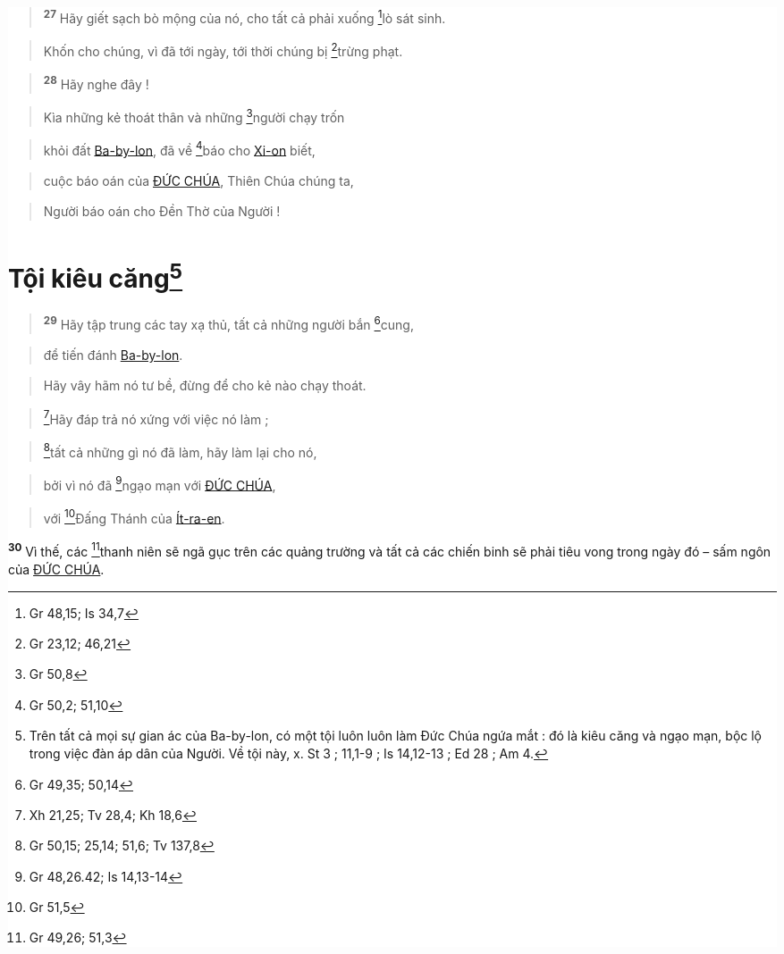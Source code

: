 
> <sup><b>27</b></sup> Hãy giết sạch bò mộng của nó, cho tất cả phải xuống [^43@-afcbc1f0-9589-466c-8c83-f71145982a99]lò sát sinh.
>


> Khốn cho chúng, vì đã tới ngày, tới thời chúng bị [^44@-afcbc1f0-9589-466c-8c83-f71145982a99]trừng phạt.
>


> <sup><b>28</b></sup> Hãy nghe đây !
>


> Kìa những kẻ thoát thân và những [^45@-afcbc1f0-9589-466c-8c83-f71145982a99]người chạy trốn
>


> khỏi đất [Ba-by-lon](), đã về [^46@-afcbc1f0-9589-466c-8c83-f71145982a99]báo cho [Xi-on]() biết,
>


> cuộc báo oán của [ĐỨC CHÚA](), Thiên Chúa chúng ta,
>


> Người báo oán cho Đền Thờ của Người !
>


# Tội kiêu căng[^6-afcbc1f0-9589-466c-8c83-f71145982a99]

> <sup><b>29</b></sup> Hãy tập trung các tay xạ thủ, tất cả những người bắn [^47@-afcbc1f0-9589-466c-8c83-f71145982a99]cung,
>


> để tiến đánh [Ba-by-lon]().
>


> Hãy vây hãm nó tư bề, đừng để cho kẻ nào chạy thoát.
>


> [^48@-afcbc1f0-9589-466c-8c83-f71145982a99]Hãy đáp trả nó xứng với việc nó làm ;
>


> [^49@-afcbc1f0-9589-466c-8c83-f71145982a99]tất cả những gì nó đã làm, hãy làm lại cho nó,
>


> bởi vì nó đã [^50@-afcbc1f0-9589-466c-8c83-f71145982a99]ngạo mạn với [ĐỨC CHÚA](),
>


> với [^51@-afcbc1f0-9589-466c-8c83-f71145982a99]Đấng Thánh của [Ít-ra-en]().
>

<sup><b>30</b></sup> Vì thế, các [^52@-afcbc1f0-9589-466c-8c83-f71145982a99]thanh niên sẽ ngã gục trên các quảng trường và tất cả các chiến binh sẽ phải tiêu vong trong ngày đó – sấm ngôn của [ĐỨC CHÚA]().


[^1-afcbc1f0-9589-466c-8c83-f71145982a99]: Bằng lối văn bi thảm và ngắt quãng, những lời sấm này chủ yếu xoáy vào hai điểm : sự sụp đổ của Ba-by-lon và cuộc hồi hương người lưu đày. Tính cách gom nhặt lộ ra ở chỗ tư tưởng cứ được nhắc đi nhắc lại : có thể đây là một loạt những lời lên án Ba-by-lon đã do một nhà biên soạn nào đó sau Giê-rê-mi-a ráp lại. Điều đáng để ý là ngôn sứ Giê-rê-mi-a vốn đã báo trước các biến cố kể trên rồi, nhưng ông cho rằng còn lâu mới xảy đến (x. 27,7 ; 29,10.28) ; trong khi đó thì ở đây, viễn ảnh về sự sụp đổ của Ba-by-lon (năm 538) xem ra rất gần, cũng như trong Is đệ nhị.
[^2-afcbc1f0-9589-466c-8c83-f71145982a99]: Ben có nghĩa là *chủ* là tên quen dùng của Mơ-rô-đác, thần chính của Ba-by-lon (51,44 ; Is 46,1 ; Br 6,40 ; Đn 14).
[^3-afcbc1f0-9589-466c-8c83-f71145982a99]: *Con cái Ít-ra-en* ở đây, cũng như ở 31,3.4.31 phải hiểu chung về toàn thể dân Thiên Chúa. Vì thế *cùng với con cái Giu-đa* trong câu này, cũng như ở 31,31 (*và Giu-đa*) hẳn là do ai đó giặm vào sau, không cần thiết.
[^4-afcbc1f0-9589-466c-8c83-f71145982a99]: Ga-la-át và Ba-san nằm bên kia sông Gio-đan là những vùng nổi tiếng vì các đồng cỏ (x. Ds 32 ; Am 4,1 ; Mk 7,14 ; Nk 1,4) ; *Các-men* có nghĩa là *vườn cây xanh* cũng thuộc vùng đồi núi có rừng rậm ở Ép-ra-im (x. Gs 17,18) chắc hẳn gợi lên trong đầu óc các kẻ lưu vong hình ảnh một đất nước phì nhiêu và hấp dẫn. Nhắc đến các nơi ấy là ngôn sứ ngụ ý rằng Ít-ra-en sẽ lại làm thành một dân tộc mới, quy tụ mọi chi tộc, không còn Nam Bắc phân tranh như xưa nữa.
[^5-afcbc1f0-9589-466c-8c83-f71145982a99]: Đức Chúa ra lệnh cho các dân tấn công Ba-by-lon. *Mơ-ra-ta-gim*, tiếng Ba-by-lon là *ma-rô-tu* có nghĩa là *phá*, chỉ vùng cửa sông Tích-ra và Êu-phơ-rát. Phiên sang Híp-ri, từ có nghĩa là *sự phản bội gấp đôi* để chỉ Ba-by-lon. *Pơ-cốt* (x. Ed 23,23) là sắc dân du mục gốc A-ram sống trong vùng cực đông Ba-by-lon.
[^6-afcbc1f0-9589-466c-8c83-f71145982a99]: Trên tất cả mọi sự gian ác của Ba-by-lon, có một tội luôn luôn làm Đức Chúa ngứa mắt : đó là kiêu căng và ngạo mạn, bộc lộ trong việc đàn áp dân của Người. Về tội này, x. St 3 ; 11,1-9 ; Is 14,12-13 ; Ed 28 ; Am 4.
[^7-afcbc1f0-9589-466c-8c83-f71145982a99]: Lời sấm này có hai khúc, cả hai đều nhắc lại để áp dụng vào Ba-by-lon điều đã nói trước : cc. 41-43 lấy ở 6,22-24 đe phạt Giu-đa do một dân từ phương Bắc ; cc. 44-46 lấy ở 49,19-21 lời sấm lên án Ê-đôm.
[^1@-afcbc1f0-9589-466c-8c83-f71145982a99]: Is 13; 14; 47
[^2@-afcbc1f0-9589-466c-8c83-f71145982a99]: Gr 46,13
[^3@-afcbc1f0-9589-466c-8c83-f71145982a99]: Is 13; 21,1-10
[^4@-afcbc1f0-9589-466c-8c83-f71145982a99]: Gr 46,14
[^5@-afcbc1f0-9589-466c-8c83-f71145982a99]: Is 46,1
[^6@-afcbc1f0-9589-466c-8c83-f71145982a99]: Is 21,9
[^7@-afcbc1f0-9589-466c-8c83-f71145982a99]: Gr 50,9
[^8@-afcbc1f0-9589-466c-8c83-f71145982a99]: Gr 31,9
[^9@-afcbc1f0-9589-466c-8c83-f71145982a99]: Hs 3,5
[^10@-afcbc1f0-9589-466c-8c83-f71145982a99]: Gr 31,6
[^11@-afcbc1f0-9589-466c-8c83-f71145982a99]: Gr 32,40; Is 24,5
[^12@-afcbc1f0-9589-466c-8c83-f71145982a99]: Gr 50,17; Mt 9,36
[^13@-afcbc1f0-9589-466c-8c83-f71145982a99]: Gr 23,1; Ed 34,1-6; Dcr 10,2
[^14@-afcbc1f0-9589-466c-8c83-f71145982a99]: Gr 2,3; 30,16
[^15@-afcbc1f0-9589-466c-8c83-f71145982a99]: Gr 14,8
[^16@-afcbc1f0-9589-466c-8c83-f71145982a99]: Gr 50,16; 51,6.45; Is 48,20; 52,11; Dcr 2,10-11; Kh 18,4
[^17@-afcbc1f0-9589-466c-8c83-f71145982a99]: Gr 25,14; 50,41; 51,27.48
[^18@-afcbc1f0-9589-466c-8c83-f71145982a99]: Ac 4,21
[^19@-afcbc1f0-9589-466c-8c83-f71145982a99]: Gr 51,43
[^20@-afcbc1f0-9589-466c-8c83-f71145982a99]: Gr 4,26; 10,10; 12,13; 25,37; Is 13,13
[^21@-afcbc1f0-9589-466c-8c83-f71145982a99]: Gr 49,17
[^22@-afcbc1f0-9589-466c-8c83-f71145982a99]: Gr 50,9.29
[^23@-afcbc1f0-9589-466c-8c83-f71145982a99]: Gr 50,7
[^24@-afcbc1f0-9589-466c-8c83-f71145982a99]: Gr 4,19; 20,16; Gs 6,5; Is 44,23
[^25@-afcbc1f0-9589-466c-8c83-f71145982a99]: Gr 5,9; 51,6; Is 59,18
[^26@-afcbc1f0-9589-466c-8c83-f71145982a99]: Gr 50,29
[^27@-afcbc1f0-9589-466c-8c83-f71145982a99]: Gr 46,16
[^28@-afcbc1f0-9589-466c-8c83-f71145982a99]: Gr 25,38; 51,9.45; Is 13,14
[^29@-afcbc1f0-9589-466c-8c83-f71145982a99]: Gr 50,6
[^30@-afcbc1f0-9589-466c-8c83-f71145982a99]: Gr 2,15; Is 5,29
[^34@-afcbc1f0-9589-466c-8c83-f71145982a99]: Gr 23,3
[^35@-afcbc1f0-9589-466c-8c83-f71145982a99]: Gr 3,22
[^36@-afcbc1f0-9589-466c-8c83-f71145982a99]: Gr 31,34; Is 33,24
[^37@-afcbc1f0-9589-466c-8c83-f71145982a99]: Is 4,3
[^38@-afcbc1f0-9589-466c-8c83-f71145982a99]: Gr 50,26-27; 51,3
[^39@-afcbc1f0-9589-466c-8c83-f71145982a99]: Gr 51,54
[^40@-afcbc1f0-9589-466c-8c83-f71145982a99]: Gr 51,8.20; Is 10,5; 14,5
[^41@-afcbc1f0-9589-466c-8c83-f71145982a99]: Gr 50,3.13; 51,41; Kh 18,19
[^42@-afcbc1f0-9589-466c-8c83-f71145982a99]: Gr 50,21; Gs 6,17
[^43@-afcbc1f0-9589-466c-8c83-f71145982a99]: Gr 48,15; Is 34,7
[^44@-afcbc1f0-9589-466c-8c83-f71145982a99]: Gr 23,12; 46,21
[^45@-afcbc1f0-9589-466c-8c83-f71145982a99]: Gr 50,8
[^46@-afcbc1f0-9589-466c-8c83-f71145982a99]: Gr 50,2; 51,10
[^47@-afcbc1f0-9589-466c-8c83-f71145982a99]: Gr 49,35; 50,14
[^48@-afcbc1f0-9589-466c-8c83-f71145982a99]: Xh 21,25; Tv 28,4; Kh 18,6
[^49@-afcbc1f0-9589-466c-8c83-f71145982a99]: Gr 50,15; 25,14; 51,6; Tv 137,8
[^50@-afcbc1f0-9589-466c-8c83-f71145982a99]: Gr 48,26.42; Is 14,13-14
[^51@-afcbc1f0-9589-466c-8c83-f71145982a99]: Gr 51,5
[^52@-afcbc1f0-9589-466c-8c83-f71145982a99]: Gr 49,26; 51,3
[^53@-afcbc1f0-9589-466c-8c83-f71145982a99]: Gr 51,25; Ed 26,3; 29,8
[^54@-afcbc1f0-9589-466c-8c83-f71145982a99]: Gr 51,64
[^55@-afcbc1f0-9589-466c-8c83-f71145982a99]: Gr 21,14
[^56@-afcbc1f0-9589-466c-8c83-f71145982a99]: Is 14,17
[^57@-afcbc1f0-9589-466c-8c83-f71145982a99]: Is 41,14
[^58@-afcbc1f0-9589-466c-8c83-f71145982a99]: Gr 51,19
[^59@-afcbc1f0-9589-466c-8c83-f71145982a99]: Gr 51,10.36; Is 51,22
[^60@-afcbc1f0-9589-466c-8c83-f71145982a99]: Gr 12,12
[^61@-afcbc1f0-9589-466c-8c83-f71145982a99]: Gr 51,57
[^62@-afcbc1f0-9589-466c-8c83-f71145982a99]: Is 44,25
[^63@-afcbc1f0-9589-466c-8c83-f71145982a99]: Gr 25,20
[^64@-afcbc1f0-9589-466c-8c83-f71145982a99]: Gr 51,30
[^65@-afcbc1f0-9589-466c-8c83-f71145982a99]: Gr 51,13
[^66@-afcbc1f0-9589-466c-8c83-f71145982a99]: Gr 51,36
[^67@-afcbc1f0-9589-466c-8c83-f71145982a99]: Gr 50,2
[^68@-afcbc1f0-9589-466c-8c83-f71145982a99]: Gr 10,22; Is 13,21-22
[^69@-afcbc1f0-9589-466c-8c83-f71145982a99]: Gr 20,16; 49,18; Is 13,19
[^70@-afcbc1f0-9589-466c-8c83-f71145982a99]: Gr 49,18.33; 51,26.37
[^71@-afcbc1f0-9589-466c-8c83-f71145982a99]: Gr 6,22-23; 50,3
[^72@-afcbc1f0-9589-466c-8c83-f71145982a99]: Gr 5,22
[^73@-afcbc1f0-9589-466c-8c83-f71145982a99]: Gr 6,24; Mk 4,9-10
[^74@-afcbc1f0-9589-466c-8c83-f71145982a99]: Gr 4,7; 49,19-21
[^75@-afcbc1f0-9589-466c-8c83-f71145982a99]: G 9,19; 41,2
[^76@-afcbc1f0-9589-466c-8c83-f71145982a99]: Gr 51,12.29; Is 14,24